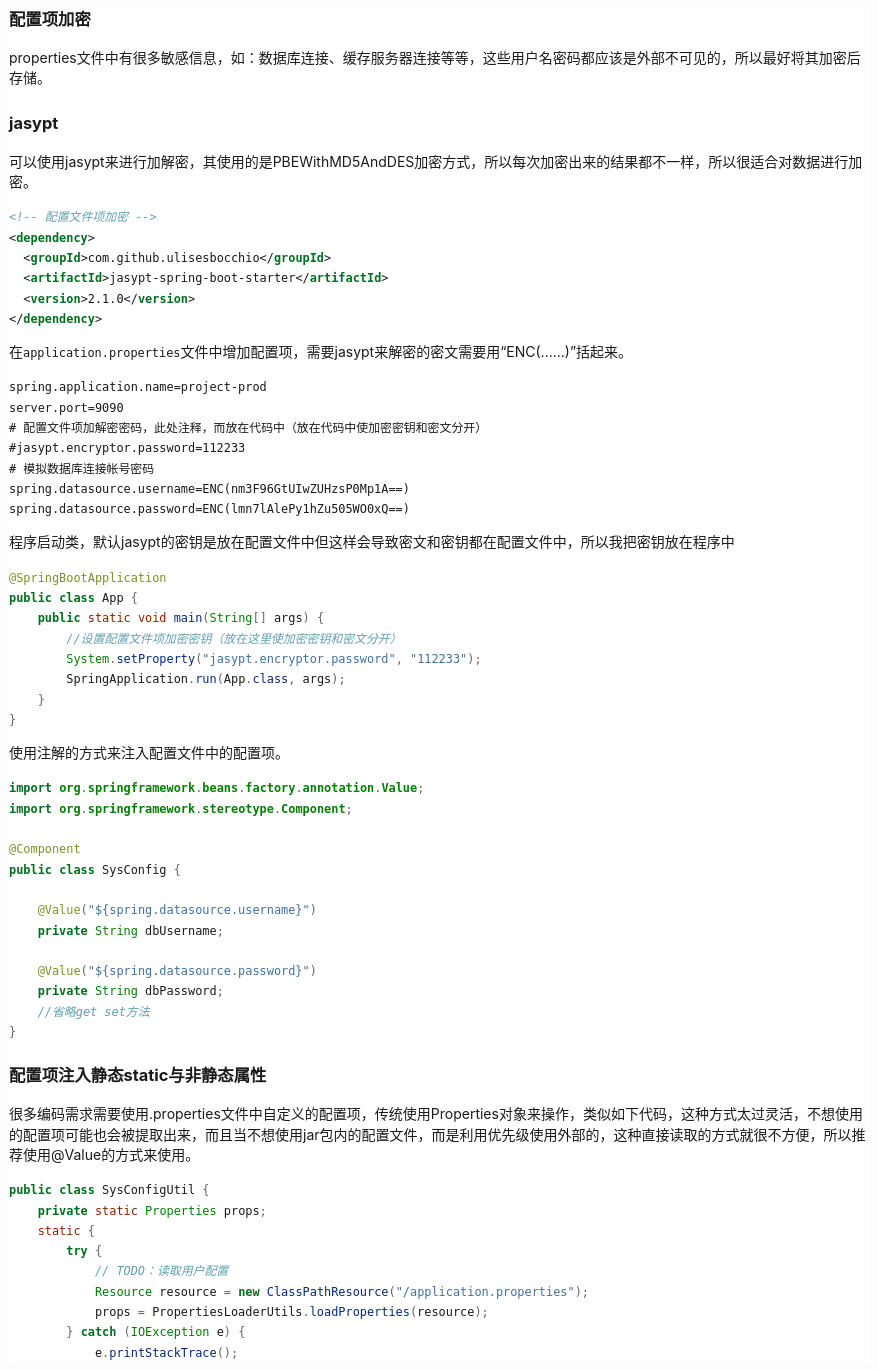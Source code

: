 ### 配置项加密
properties文件中有很多敏感信息，如：数据库连接、缓存服务器连接等等，这些用户名密码都应该是外部不可见的，所以最好将其加密后存储。

### jasypt
可以使用jasypt来进行加解密，其使用的是PBEWithMD5AndDES加密方式，所以每次加密出来的结果都不一样，所以很适合对数据进行加密。
```xml
<!-- 配置文件项加密 -->
<dependency>
  <groupId>com.github.ulisesbocchio</groupId>
  <artifactId>jasypt-spring-boot-starter</artifactId>
  <version>2.1.0</version>
</dependency>
```
在`application.properties`文件中增加配置项，需要jasypt来解密的密文需要用“ENC(......)”括起来。
```properties
spring.application.name=project-prod
server.port=9090
# 配置文件项加解密密码，此处注释，而放在代码中（放在代码中使加密密钥和密文分开）
#jasypt.encryptor.password=112233
# 模拟数据库连接帐号密码
spring.datasource.username=ENC(nm3F96GtUIwZUHzsP0Mp1A==)
spring.datasource.password=ENC(lmn7lAlePy1hZu505WO0xQ==)
```
程序启动类，默认jasypt的密钥是放在配置文件中但这样会导致密文和密钥都在配置文件中，所以我把密钥放在程序中
```java
@SpringBootApplication
public class App {
    public static void main(String[] args) {
        //设置配置文件项加密密钥（放在这里使加密密钥和密文分开）
        System.setProperty("jasypt.encryptor.password", "112233");
        SpringApplication.run(App.class, args);
    }
}
```
使用注解的方式来注入配置文件中的配置项。
```java
import org.springframework.beans.factory.annotation.Value;
import org.springframework.stereotype.Component;

@Component
public class SysConfig {

    @Value("${spring.datasource.username}")
    private String dbUsername;

    @Value("${spring.datasource.password}")
    private String dbPassword;
    //省略get set方法
}
```

### 配置项注入静态static与非静态属性
很多编码需求需要使用.properties文件中自定义的配置项，传统使用Properties对象来操作，类似如下代码，这种方式太过灵活，不想使用的配置项可能也会被提取出来，而且当不想使用jar包内的配置文件，而是利用优先级使用外部的，这种直接读取的方式就很不方便，所以推荐使用@Value的方式来使用。
```java
public class SysConfigUtil {
    private static Properties props;
    static {
        try {
            // TODO：读取用户配置
            Resource resource = new ClassPathResource("/application.properties");
            props = PropertiesLoaderUtils.loadProperties(resource);
        } catch (IOException e) {
            e.printStackTrace();
```